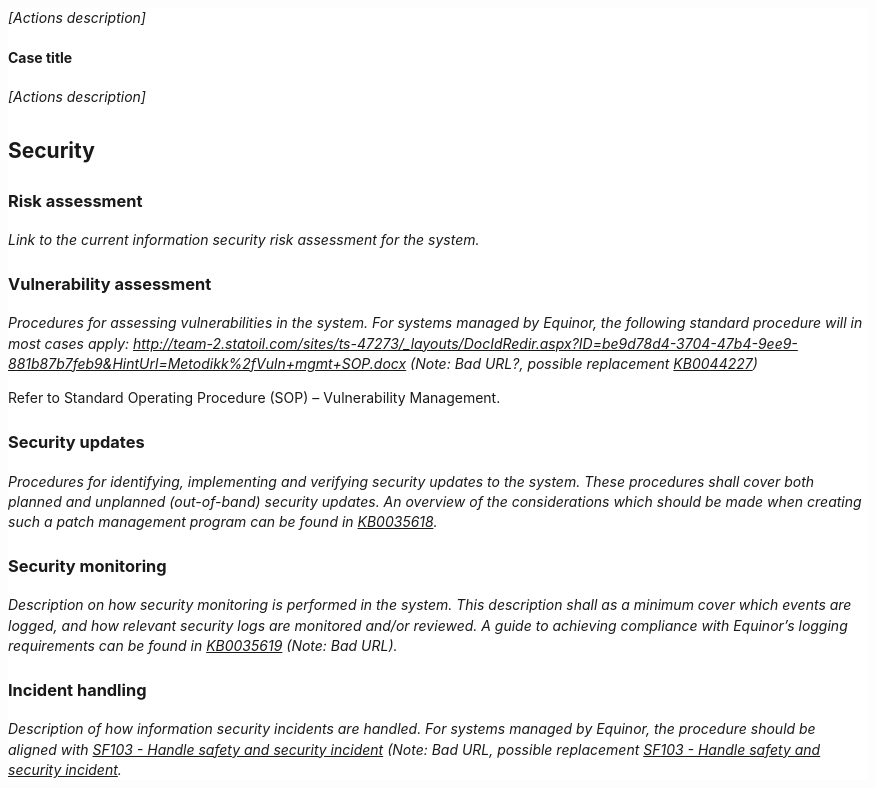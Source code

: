 *[Actions description]*

#### Case title

*[Actions description]*

## Security

### Risk assessment

*Link to the current information security risk assessment for the system.*

### Vulnerability assessment

*Procedures for assessing vulnerabilities in the system. For systems managed by
Equinor, the following standard procedure will in most cases apply:
http://team-2.statoil.com/sites/ts-47273/_layouts/DocIdRedir.aspx?ID=be9d78d4-3704-47b4-9ee9-881b87b7feb9&HintUrl=Metodikk%2fVuln+mgmt+SOP.docx
(Note: Bad URL?, possible replacement
[KB0044227](https://equinor.service-now.com/selfservice?id=kb_article&sys_id=605eaf8bdbac805035e1cd4d0b961966))*

Refer to Standard Operating Procedure (SOP) – Vulnerability Management.

### Security updates

*Procedures for identifying, implementing and verifying security updates to the
system. These procedures shall cover both planned and unplanned (out-of-band)
security updates.  An overview of the considerations which should be made when
creating such a patch management program can be found in
[KB0035618](https://equinor.service-now.com/selfservice?id=kb_article&sys_id=6a5048ba4f97e2c0bd03ce318110c7f9).*

### Security monitoring

*Description on how security monitoring is performed in the system. This
description shall as a minimum cover which events are logged, and how relevant
security logs are monitored and/or reviewed.  A guide to achieving compliance
with Equinor’s logging requirements can be found in
[KB0035619](https://statoil.service-now.com/selfservice/knowledge_detail.do?sysparm_document_key=kb_knowledge,5f90007e4f97e2c0bd03ce318110c7f3)
(Note: Bad URL).*

### Incident handling

*Description of how information security incidents are handled. For systems
managed by Equinor, the procedure should be aligned with [SF103 - Handle safety
and security
incident](http://aris.statoil.no/?objectguid=f9469e01-b2be-11e0-43e7-828060af7619)
(Note: Bad URL, possible replacement [SF103 - Handle safety and security
incident](https://aris.equinor.com/#default/item/c.L5CollaborationDiagram.Production.p4brEjE7EeoAEAANOmTg1g.-1/~AbBbIm1vZGVsVmlld2VyUmVwb3J0cyJd).*
